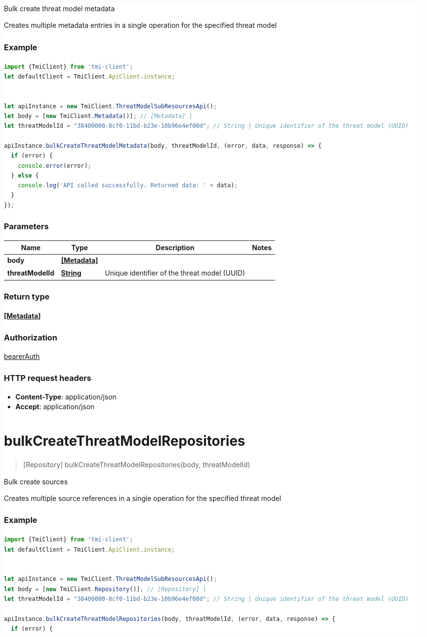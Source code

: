 Bulk create threat model metadata

Creates multiple metadata entries in a single operation for the specified threat model

### Example
```javascript
import {TmiClient} from 'tmi-client';
let defaultClient = TmiClient.ApiClient.instance;


let apiInstance = new TmiClient.ThreatModelSubResourcesApi();
let body = [new TmiClient.Metadata()]; // [Metadata] | 
let threatModelId = "38400000-8cf0-11bd-b23e-10b96e4ef00d"; // String | Unique identifier of the threat model (UUID)

apiInstance.bulkCreateThreatModelMetadata(body, threatModelId, (error, data, response) => {
  if (error) {
    console.error(error);
  } else {
    console.log('API called successfully. Returned data: ' + data);
  }
});
```

### Parameters

Name | Type | Description  | Notes
------------- | ------------- | ------------- | -------------
 **body** | [**[Metadata]**](Metadata.md)|  | 
 **threatModelId** | [**String**](.md)| Unique identifier of the threat model (UUID) | 

### Return type

[**[Metadata]**](Metadata.md)

### Authorization

[bearerAuth](../README.md#bearerAuth)

### HTTP request headers

 - **Content-Type**: application/json
 - **Accept**: application/json

<a name="bulkCreateThreatModelRepositories"></a>
# **bulkCreateThreatModelRepositories**
> [Repository] bulkCreateThreatModelRepositories(body, threatModelId)

Bulk create sources

Creates multiple source references in a single operation for the specified threat model

### Example
```javascript
import {TmiClient} from 'tmi-client';
let defaultClient = TmiClient.ApiClient.instance;


let apiInstance = new TmiClient.ThreatModelSubResourcesApi();
let body = [new TmiClient.Repository()]; // [Repository] | 
let threatModelId = "38400000-8cf0-11bd-b23e-10b96e4ef00d"; // String | Unique identifier of the threat model (UUID)

apiInstance.bulkCreateThreatModelRepositories(body, threatModelId, (error, data, response) => {
  if (error) {
```